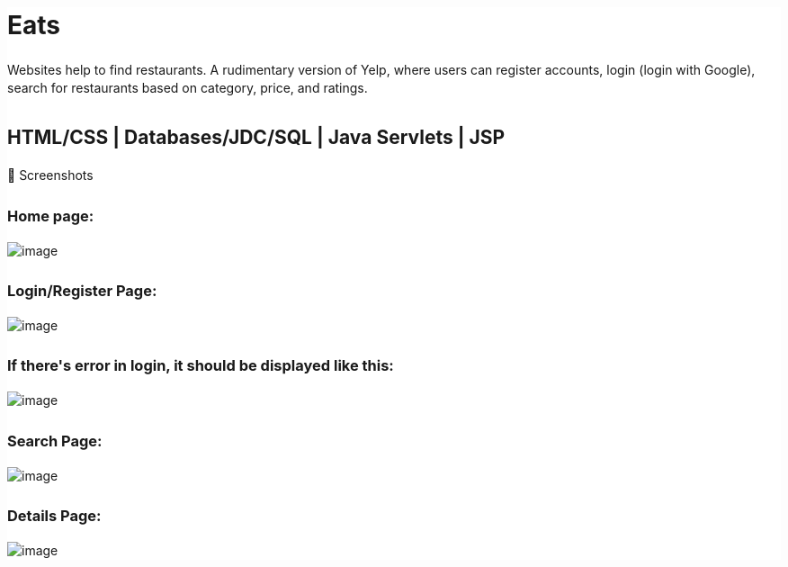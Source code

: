 # Eats
Websites help to find restaurants.
A rudimentary version of Yelp, where users can register accounts, login (login with Google), search for restaurants based on category, price, and ratings.


## HTML/CSS | Databases/JDC/SQL | Java Servlets | JSP 

📸 Screenshots
### Home page:
<img width="726" alt="image" src="https://user-images.githubusercontent.com/97495181/184208072-be0ed610-4288-4bb0-9a51-af26319acd54.png">

### Login/Register Page:
<img width="611" alt="image" src="https://user-images.githubusercontent.com/97495181/184208231-e260c75f-c832-4238-afb7-ed683d3acfe9.png">

### If there's error in login, it should be displayed like this:
<img width="729" alt="image" src="https://user-images.githubusercontent.com/97495181/184208282-6dca08df-3318-44f0-badf-fc3820a2166b.png">

### Search Page:
<img width="727" alt="image" src="https://user-images.githubusercontent.com/97495181/184208371-d0c866af-4a0d-414b-b014-bf8679f6cc70.png">

### Details Page:
<img width="732" alt="image" src="https://user-images.githubusercontent.com/97495181/184208417-f241e7c8-0a46-489f-8818-400a1c2c961b.png">

